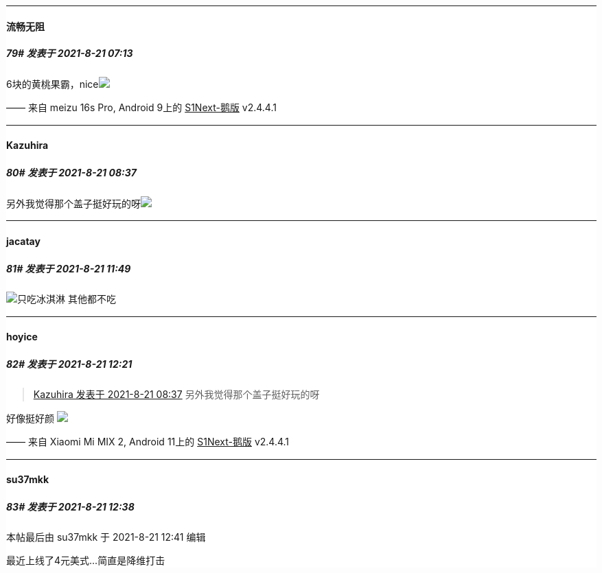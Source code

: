 
*****

####  流畅无阻  
##### 79#       发表于 2021-8-21 07:13


6块的黄桃果霸，nice<img src="https://static.saraba1st.com/image/smiley/face2017/057.png" referrerpolicy="no-referrer">

—— 来自 meizu 16s Pro, Android 9上的 [S1Next-鹅版](https://github.com/ykrank/S1-Next/releases) v2.4.4.1


                                                 

*****

####  Kazuhira  
##### 80#       发表于 2021-8-21 08:37


另外我觉得那个盖子挺好玩的呀<img src="https://static.saraba1st.com/image/smiley/face2017/067.png" referrerpolicy="no-referrer">


                                                 

*****

####  jacatay  
##### 81#       发表于 2021-8-21 11:49


<img src="https://static.saraba1st.com/image/smiley/face2017/067.png" referrerpolicy="no-referrer">只吃冰淇淋
其他都不吃


                                                 

*****

####  hoyice  
##### 82#       发表于 2021-8-21 12:21


<blockquote><a href="httphttps://bbs.saraba1st.com/2b/forum.php?mod=redirect&amp;goto=findpost&amp;pid=52450606&amp;ptid=2021820" target="_blank">Kazuhira 发表于 2021-8-21 08:37</a>
另外我觉得那个盖子挺好玩的呀</blockquote>
好像挺好颜
<img src="https://static.saraba1st.com/image/smiley/carton2017/019.png" referrerpolicy="no-referrer">

—— 来自 Xiaomi Mi MIX 2, Android 11上的 [S1Next-鹅版](https://github.com/ykrank/S1-Next/releases) v2.4.4.1


*****

####  su37mkk  
##### 83#       发表于 2021-8-21 12:38


 本帖最后由 su37mkk 于 2021-8-21 12:41 编辑 

最近上线了4元美式...简直是降维打击


                                                 